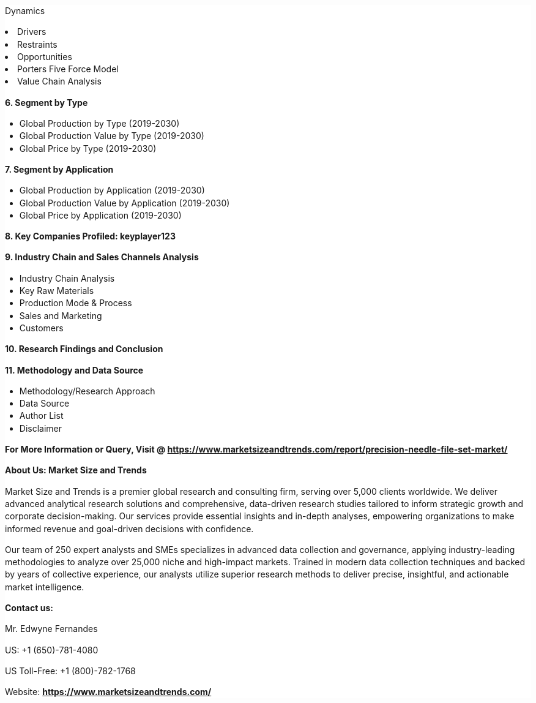 Dynamics</li><li>Drivers</li><li>Restraints</li><li>Opportunities</li><li>Porters Five Force Model</li><li>Value Chain Analysis&nbsp;</li></ul><p><strong>6. Segment by Type</strong></p><ul><li>Global Production by Type (2019-2030)</li><li>Global Production Value by Type (2019-2030)</li><li>Global Price by Type (2019-2030)</li></ul><p><strong>7. Segment by Application</strong></p><ul><li>Global Production by Application (2019-2030)</li><li>Global Production Value by Application (2019-2030)</li><li>Global Price by Application (2019-2030)</li></ul><p><strong>8. Key Companies Profiled: keyplayer123</strong></p><p><strong>9. Industry Chain and Sales Channels Analysis</strong></p><ul><li>Industry Chain Analysis</li><li>Key Raw Materials</li><li>Production Mode &amp; Process</li><li>Sales and Marketing</li><li>Customers</li></ul><p><strong>10. Research Findings and Conclusion</strong></p><p><strong>11. Methodology and Data Source</strong></p><ul><li>Methodology/Research Approach</li><li>Data Source</li><li>Author List</li><li>Disclaimer</li></ul></p><p><strong>For More Information or Query, Visit @ <a href="https://www.marketsizeandtrends.com/report/precision-needle-file-set-market/">https://www.marketsizeandtrends.com/report/precision-needle-file-set-market/</a></strong></p><p><strong>About Us: Market Size and Trends</strong></p><p>Market Size and Trends is a premier global research and consulting firm, serving over 5,000 clients worldwide. We deliver advanced analytical research solutions and comprehensive, data-driven research studies tailored to inform strategic growth and corporate decision-making. Our services provide essential insights and in-depth analyses, empowering organizations to make informed revenue and goal-driven decisions with confidence.</p><p>Our team of 250 expert analysts and SMEs specializes in advanced data collection and governance, applying industry-leading methodologies to analyze over 25,000 niche and high-impact markets. Trained in modern data collection techniques and backed by years of collective experience, our analysts utilize superior research methods to deliver precise, insightful, and actionable market intelligence.</p><p><strong>Contact us:</strong></p><p>Mr. Edwyne Fernandes</p><p>US: +1 (650)-781-4080</p><p>US Toll-Free: +1 (800)-782-1768</p><p>Website: <strong><a href="https://www.marketsizeandtrends.com/">https://www.marketsizeandtrends.com/</a></strong></p>

